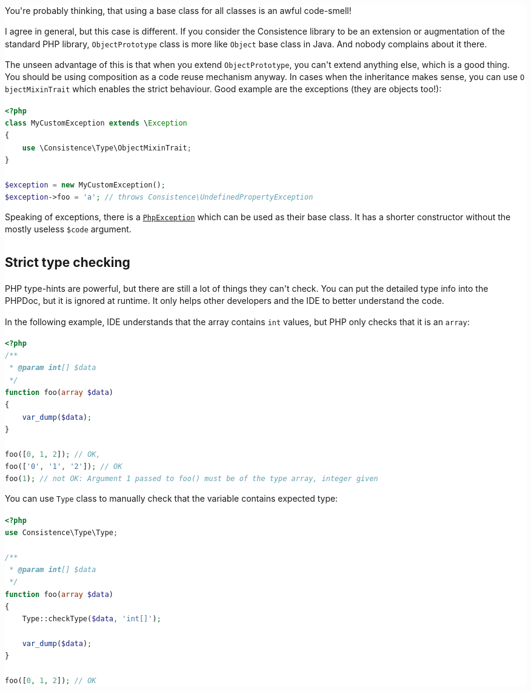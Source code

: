 You're probably thinking, that using a base class for all classes is an awful code-smell!
 
I agree in general, but this case is different. If you consider the Consistence library to be an extension or augmentation of the standard PHP library, `ObjectPrototype` class is more like `Object` base class in Java. And nobody complains about it there.

The unseen advantage of this is that when you extend `ObjectPrototype`, you can't extend anything else, which is a good thing. You should be using composition as a code reuse mechanism anyway. In cases when the inheritance makes sense, you can use `ObjectMixinTrait` which enables the strict behaviour. Good example are the exceptions (they are objects too!):

```php
<?php
class MyCustomException extends \Exception
{
	use \Consistence\Type\ObjectMixinTrait;
}

$exception = new MyCustomException();
$exception->foo = 'a'; // throws Consistence\UndefinedPropertyException
```

Speaking of exceptions, there is a [`PhpException`](https://github.com/consistence-community/consistence/blob/master/src/exceptions/PhpException.php) which can be used as their base class. It has a shorter constructor without the mostly useless `$code` argument.

## Strict type checking
PHP type-hints are powerful, but there are still a lot of things they can't check. You can put the detailed type info into the PHPDoc, but it is ignored at runtime. It only helps other developers and the IDE to better understand the code.

In the following example, IDE understands that the array contains `int` values, but PHP only checks that it is an `array`:

```php
<?php
/**
 * @param int[] $data
 */
function foo(array $data)
{
    var_dump($data);
}

foo([0, 1, 2]); // OK,
foo(['0', '1', '2']); // OK
foo(1); // not OK: Argument 1 passed to foo() must be of the type array, integer given
```

You can use `Type` class to manually check that the variable contains expected type:

```php
<?php
use Consistence\Type\Type;

/**
 * @param int[] $data
 */
function foo(array $data)
{
    Type::checkType($data, 'int[]');

    var_dump($data);
}

foo([0, 1, 2]); // OK 
```
